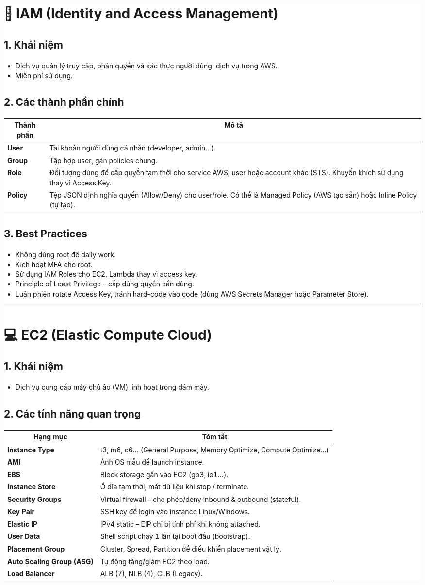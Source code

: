 # 🔐 IAM (Identity and Access Management)

## 1. Khái niệm
- Dịch vụ quản lý truy cập, phân quyền và xác thực người dùng, dịch vụ trong AWS.  
- Miễn phí sử dụng.

## 2. Các thành phần chính
| Thành phần | Mô tả |
|------------|-------|
| **User**   | Tài khoản người dùng cá nhân (developer, admin…). |
| **Group**  | Tập hợp user, gán policies chung. |
| **Role**   | Đối tượng dùng để cấp quyền tạm thời cho service AWS, user hoặc account khác (STS). Khuyến khích sử dụng thay vì Access Key. |
| **Policy** | Tệp JSON định nghĩa quyền (Allow/Deny) cho user/role. Có thể là Managed Policy (AWS tạo sẵn) hoặc Inline Policy (tự tạo). |

## 3. Best Practices
- Không dùng root để daily work.  
- Kích hoạt MFA cho root.  
- Sử dụng IAM Roles cho EC2, Lambda thay vì access key.  
- Principle of Least Privilege – cấp đúng quyền cần dùng.  
- Luân phiên rotate Access Key, tránh hard-code vào code (dùng AWS Secrets Manager hoặc Parameter Store).  

---

# 💻 EC2 (Elastic Compute Cloud)

## 1. Khái niệm
- Dịch vụ cung cấp máy chủ ảo (VM) linh hoạt trong đám mây.

## 2. Các tính năng quan trọng
| Hạng mục | Tóm tắt |
|----------|---------|
| **Instance Type** | t3, m6, c6… (General Purpose, Memory Optimize, Compute Optimize…) |
| **AMI** | Ảnh OS mẫu để launch instance. |
| **EBS** | Block storage gắn vào EC2 (gp3, io1…). |
| **Instance Store** | Ổ đĩa tạm thời, mất dữ liệu khi stop / terminate. |
| **Security Groups** | Virtual firewall – cho phép/deny inbound & outbound (stateful). |
| **Key Pair** | SSH key để login vào instance Linux/Windows. |
| **Elastic IP** | IPv4 static – EIP chỉ bị tính phí khi không attached. |
| **User Data** | Shell script chạy 1 lần tại boot đầu (bootstrap). |
| **Placement Group** | Cluster, Spread, Partition để điều khiển placement vật lý. |
| **Auto Scaling Group (ASG)** | Tự động tăng/giảm EC2 theo load. |
| **Load Balancer** | ALB (7), NLB (4), CLB (Legacy). |
